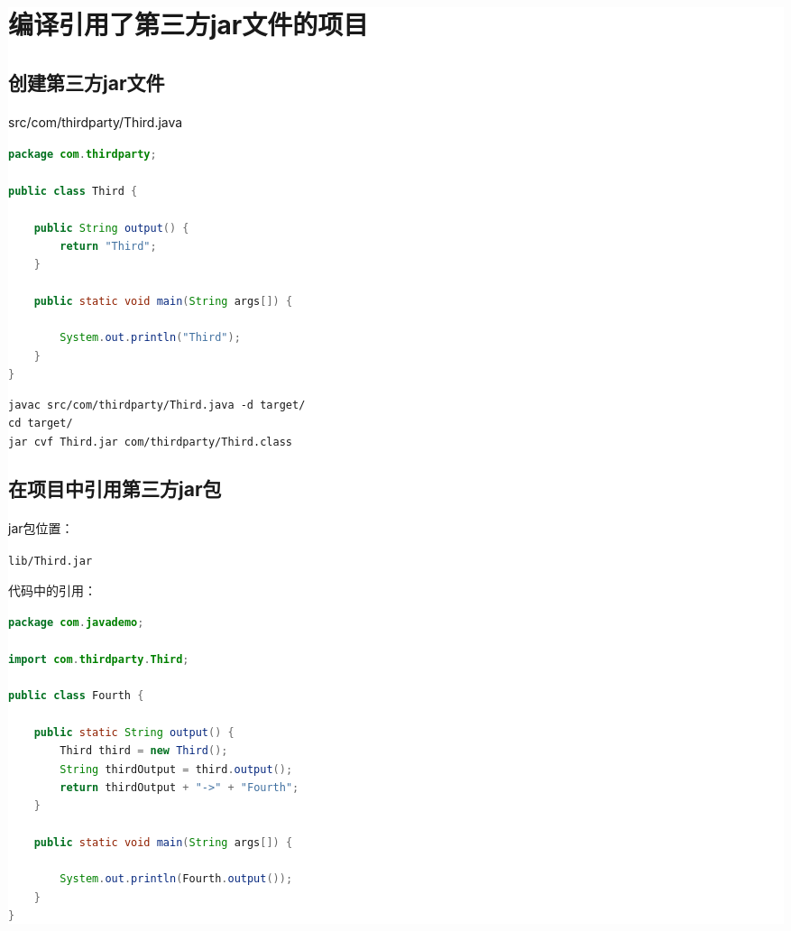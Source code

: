 
# 编译引用了第三方jar文件的项目
## 创建第三方jar文件
src/com/thirdparty/Third.java
```java
package com.thirdparty;

public class Third {

    public String output() {
        return "Third";
    }

    public static void main(String args[]) {

        System.out.println("Third");
    }
}
```

```
javac src/com/thirdparty/Third.java -d target/
cd target/
jar cvf Third.jar com/thirdparty/Third.class
```

## 在项目中引用第三方jar包
jar包位置：
```
lib/Third.jar
```

代码中的引用：
```java
package com.javademo;

import com.thirdparty.Third;

public class Fourth {

    public static String output() {
        Third third = new Third();
        String thirdOutput = third.output();
        return thirdOutput + "->" + "Fourth";
    }

    public static void main(String args[]) {

        System.out.println(Fourth.output());
    }
}
```
